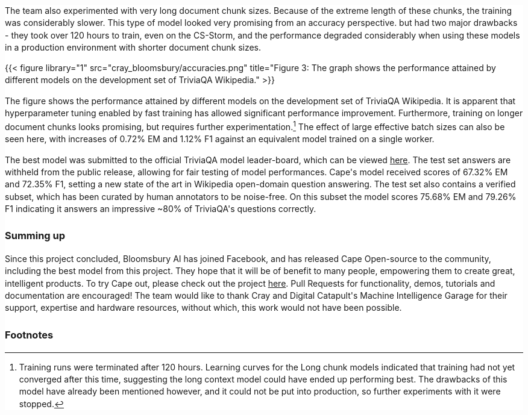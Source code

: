 The team also experimented with very long document chunk sizes. Because of the extreme length of these chunks, the training was considerably slower. This type of model looked very promising from an accuracy perspective. but had two major drawbacks - they took over 120 hours to train, even on the CS-Storm, and the performance degraded considerably when using these models in a production environment with shorter document chunk sizes.

{{< figure library="1" src="cray_bloomsbury/accuracies.png" title="Figure 3: The graph shows the performance attained by different models on the development set of TriviaQA Wikipedia." >}}

The figure shows the performance attained by different models on the development set of TriviaQA Wikipedia. It is apparent that hyperparameter tuning enabled by fast training has allowed significant performance improvement. Furthermore, training on longer document chunks looks promising, but requires further experimentation.[^3] The effect of large effective batch sizes can also be seen here, with increases of 0.72% EM and 1.12% F1 against an equivalent model trained on a single worker.

The best model was submitted to the official TriviaQA model leader-board, which can be viewed [here](https://competitions.codalab.org/competitions/17208#results). The test set answers are withheld from the public release, allowing for fair testing of model performances. Cape's model received scores of 67.32% EM and 72.35% F1, setting a new state of the art in Wikipedia open-domain question answering. The test set also contains a verified subset, which has been curated by human annotators to be noise-free. On this subset the model scores 75.68% EM and 79.26% F1 indicating it answers an impressive ~80% of TriviaQA's questions correctly.


### Summing up

Since this project concluded, Bloomsbury AI has joined Facebook, and has released Cape Open-source to the community, including the best model from this project. They hope that it will be of benefit to many people, empowering them to create great, intelligent products. To try Cape out, please check out the project [here](https://github.com/bloomsburyai/cape-webservices). Pull Requests for functionality, demos, tutorials and documentation are encouraged! The team would like to thank Cray and Digital Catapult's Machine Intelligence Garage for their support, expertise and hardware resources, without which, this work would not have been possible.

### Footnotes

[^1]: for further details on training regime, see [Clark et al. 2017](https://arxiv.org/abs/1710.10723)

[^2]: Each worker maintains a copy of the model being trained and computes parameter updates for a mini-batch. The parameter updates for all the workers are then averaged together using a highly efficient ring-allreduce method. All the workers' models are then updated with the averaged parameter update. The overall effect is to increase the effective mini-batch size by a factor of the number of workers, i.e. 2 workers each computing updates with a mini-batch size of 64 training examples is equivalent to 1 worker with a mini-batch size of 128 training examples.

[^3]: Training runs were terminated after 120 hours. Learning curves for the Long chunk models indicated that training had not yet converged after this time, suggesting the long context model could have ended up performing best. The drawbacks of this model have already been mentioned however, and it could not be put into production, so further experiments with it were stopped.


